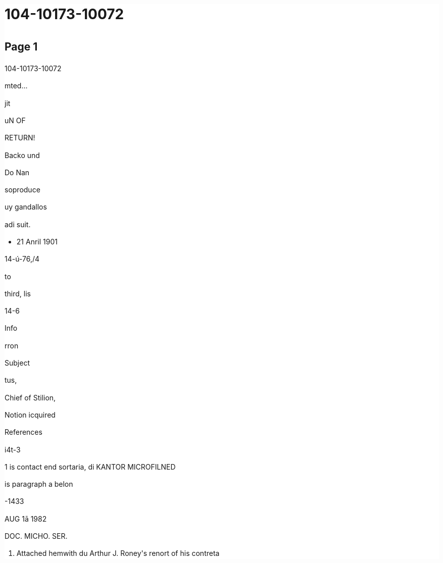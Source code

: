 # 104-10173-10072

## Page 1

104-10173-10072

mted...

jit

uN OF

RETURN!

Backo und

Do Nan

soproduce

uy gandallos

adi suit.

- 21 Anril 1901

14-ú-76,/4

to

third, lis

14-6

Info

rron

Subject

tus,

Chief of Stilion,

Notion icquired

References

i4t-3

1 is contact end sortaria, di KANTOR MICROFILNED

is paragraph a belon

-1433

AUG 1ā 1982

DOC. MICHO. SER.

1. Attached hemwith du Arthur J. Roney's renort of his contreta

